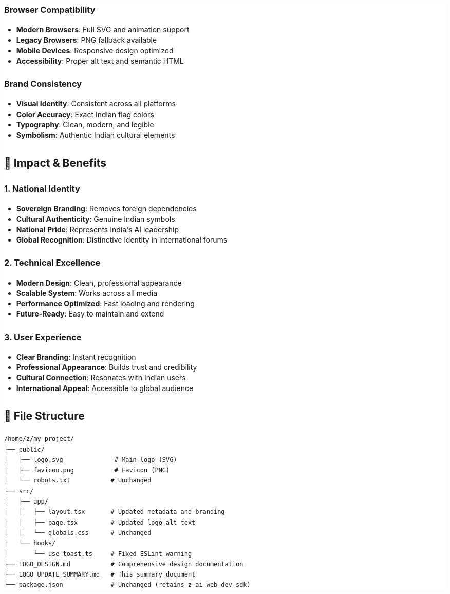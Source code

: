 ### **Browser Compatibility**
- **Modern Browsers**: Full SVG and animation support
- **Legacy Browsers**: PNG fallback available
- **Mobile Devices**: Responsive design optimized
- **Accessibility**: Proper alt text and semantic HTML

### **Brand Consistency**
- **Visual Identity**: Consistent across all platforms
- **Color Accuracy**: Exact Indian flag colors
- **Typography**: Clean, modern, and legible
- **Symbolism**: Authentic Indian cultural elements

## 🚀 Impact & Benefits

### **1. National Identity**
- **Sovereign Branding**: Removes foreign dependencies
- **Cultural Authenticity**: Genuine Indian symbols
- **National Pride**: Represents India's AI leadership
- **Global Recognition**: Distinctive identity in international forums

### **2. Technical Excellence**
- **Modern Design**: Clean, professional appearance
- **Scalable System**: Works across all media
- **Performance Optimized**: Fast loading and rendering
- **Future-Ready**: Easy to maintain and extend

### **3. User Experience**
- **Clear Branding**: Instant recognition
- **Professional Appearance**: Builds trust and credibility
- **Cultural Connection**: Resonates with Indian users
- **International Appeal**: Accessible to global audience

## 📁 File Structure

```
/home/z/my-project/
├── public/
│   ├── logo.svg              # Main logo (SVG)
│   ├── favicon.png           # Favicon (PNG)
│   └── robots.txt           # Unchanged
├── src/
│   ├── app/
│   │   ├── layout.tsx       # Updated metadata and branding
│   │   ├── page.tsx         # Updated logo alt text
│   │   └── globals.css      # Unchanged
│   └── hooks/
│       └── use-toast.ts     # Fixed ESLint warning
├── LOGO_DESIGN.md           # Comprehensive design documentation
├── LOGO_UPDATE_SUMMARY.md   # This summary document
└── package.json             # Unchanged (retains z-ai-web-dev-sdk)
```
